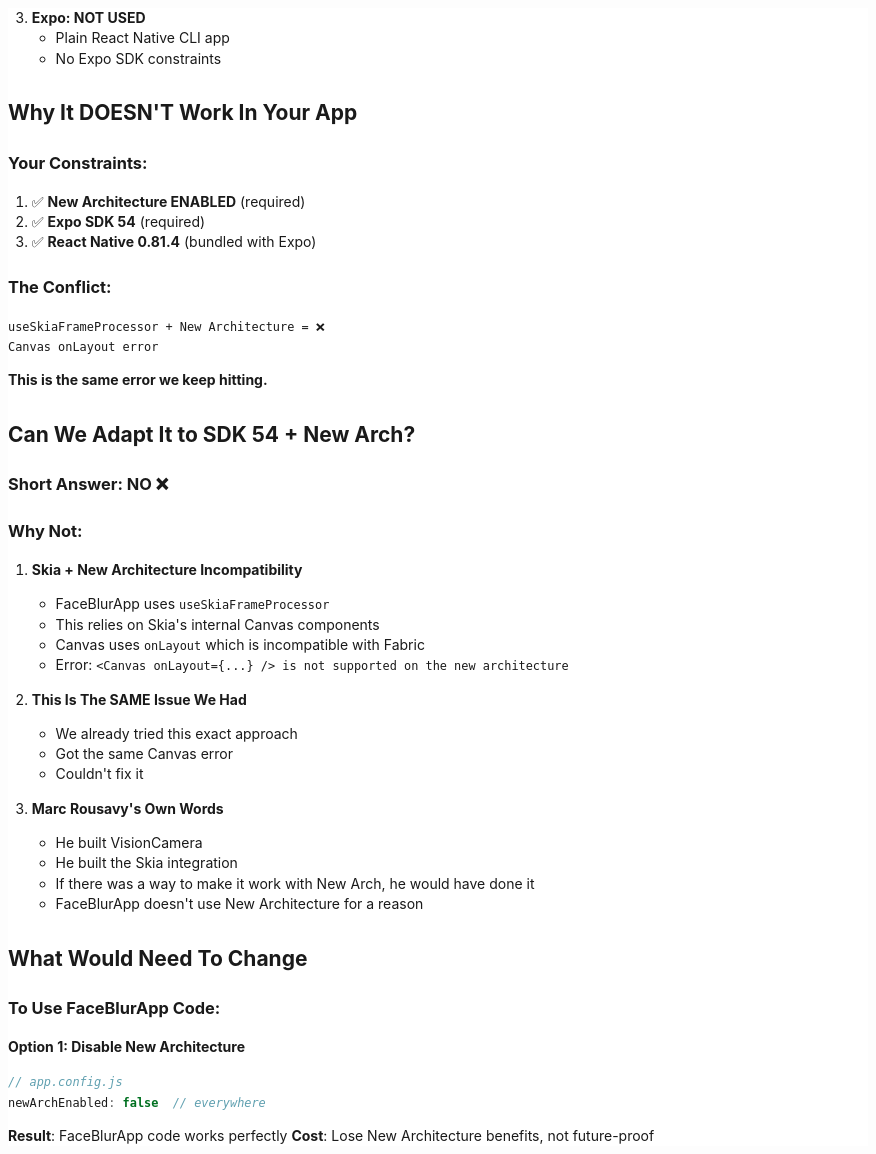 3. **Expo: NOT USED**
   - Plain React Native CLI app
   - No Expo SDK constraints

## Why It DOESN'T Work In Your App

### Your Constraints:
1. ✅ **New Architecture ENABLED** (required)
2. ✅ **Expo SDK 54** (required)
3. ✅ **React Native 0.81.4** (bundled with Expo)

### The Conflict:
```
useSkiaFrameProcessor + New Architecture = ❌
Canvas onLayout error
```

**This is the same error we keep hitting.**

## Can We Adapt It to SDK 54 + New Arch?

### Short Answer: NO ❌

### Why Not:

1. **Skia + New Architecture Incompatibility**
   - FaceBlurApp uses `useSkiaFrameProcessor`
   - This relies on Skia's internal Canvas components
   - Canvas uses `onLayout` which is incompatible with Fabric
   - Error: `<Canvas onLayout={...} /> is not supported on the new architecture`

2. **This Is The SAME Issue We Had**
   - We already tried this exact approach
   - Got the same Canvas error
   - Couldn't fix it

3. **Marc Rousavy's Own Words**
   - He built VisionCamera
   - He built the Skia integration
   - If there was a way to make it work with New Arch, he would have done it
   - FaceBlurApp doesn't use New Architecture for a reason

## What Would Need To Change

### To Use FaceBlurApp Code:

**Option 1: Disable New Architecture**
```javascript
// app.config.js
newArchEnabled: false  // everywhere
```
**Result**: FaceBlurApp code works perfectly
**Cost**: Lose New Architecture benefits, not future-proof
